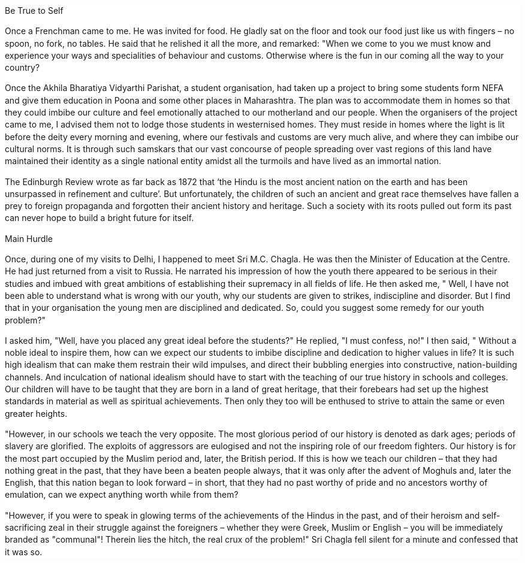 Be True to Self 

Once a Frenchman came to me. He was invited for food. He gladly sat on the floor and took our food just like us with fingers – no spoon, no fork, no tables. He said that he relished it all the more, and remarked: "When we come to you we must know and experience your ways and specialities of behaviour and customs. Otherwise where is the fun in our coming all the way to your country? 

Once the Akhila Bharatiya Vidyarthi Parishat, a student organisation, had taken up a project to bring some students form NEFA and give them education in Poona and some other places in Maharashtra. The plan was to accommodate them in homes so that they could imbibe our culture and feel emotionally attached to our motherland and our people. When the organisers of the project came to me, I advised them not to lodge those students in westernised homes. They must reside in homes where the light is lit before the deity every morning and evening, where our festivals and customs are very much alive, and where they can imbibe our cultural norms. It is through such samskars that our vast concourse of people spreading over vast regions of this land have maintained their identity as a single national entity amidst all the turmoils and have lived as an immortal nation. 

The Edinburgh Review wrote as far back as 1872 that ‘the Hindu is the most ancient nation on the earth and has been unsurpassed in refinement and culture’. But unfortunately, the children of such an ancient and great race themselves have fallen a prey to foreign propaganda and forgotten their ancient history and heritage. Such a society with its roots pulled out form its past can never hope to build a bright future for itself. 

Main Hurdle 

Once, during one of my visits to Delhi, I happened to meet Sri M.C. Chagla. He was then the Minister of Education at the Centre. He had just returned from a visit to Russia. He narrated his impression of how the youth there appeared to be serious in their studies and imbued with great ambitions of establishing their supremacy in all fields of life. He then asked me, " Well, I have not been able to understand what is wrong with our youth, why our students are given to strikes, indiscipline and disorder. But I find that in your organisation the young men are disciplined and dedicated. So, could you suggest some remedy for our youth problem?" 

I asked him, "Well, have you placed any great ideal before the students?" He replied, "I must confess, no!" I then said, " Without a noble ideal to inspire them, how can we expect our students to imbibe discipline and dedication to higher values in life? It is such high idealism that can make them restrain their wild impulses, and direct their bubbling energies into constructive, nation-building channels. And inculcation of national idealism should have to start with the teaching of our true history in schools and colleges. Our children will have to be taught that they are born in a land of great heritage, that their forebears had set up the highest standards in material as well as spiritual achievements. Then only they too will be enthused to strive to attain the same or even greater heights. 

"However, in our schools we teach the very opposite. The most glorious period of our history is denoted as dark ages; periods of slavery are glorified. The exploits of aggressors are eulogised and not the inspiring role of our freedom fighters. Our history is for the most part occupied by the Muslim period and, later, the British period. If this is how we teach our children – that they had nothing great in the past, that they have been a beaten people always, that it was only after the advent of Moghuls and, later the English, that this nation began to look forward – in short, that they had no past worthy of pride and no ancestors worthy of emulation, can we expect anything worth while from them? 

"However, if you were to speak in glowing terms of the achievements of the Hindus in the past, and of their heroism and self-sacrificing zeal in their struggle against the foreigners – whether they were Greek, Muslim or English – you will be immediately branded as "communal"! Therein lies the hitch, the real crux of the problem!" Sri Chagla fell silent for a minute and confessed that it was so. 
